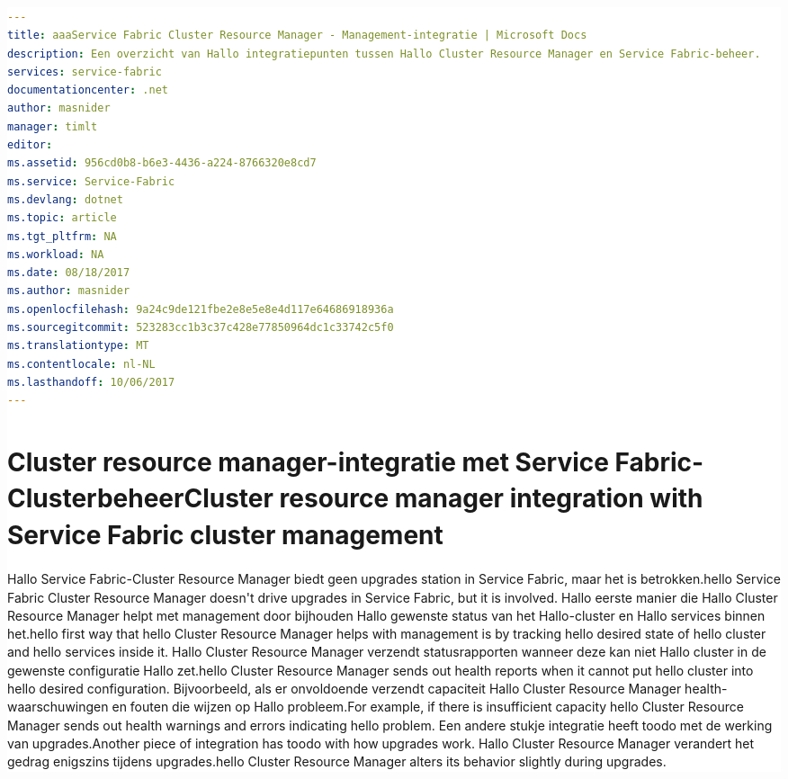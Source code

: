 ```yaml
---
title: aaaService Fabric Cluster Resource Manager - Management-integratie | Microsoft Docs
description: Een overzicht van Hallo integratiepunten tussen Hallo Cluster Resource Manager en Service Fabric-beheer.
services: service-fabric
documentationcenter: .net
author: masnider
manager: timlt
editor: 
ms.assetid: 956cd0b8-b6e3-4436-a224-8766320e8cd7
ms.service: Service-Fabric
ms.devlang: dotnet
ms.topic: article
ms.tgt_pltfrm: NA
ms.workload: NA
ms.date: 08/18/2017
ms.author: masnider
ms.openlocfilehash: 9a24c9de121fbe2e8e5e8e4d117e64686918936a
ms.sourcegitcommit: 523283cc1b3c37c428e77850964dc1c33742c5f0
ms.translationtype: MT
ms.contentlocale: nl-NL
ms.lasthandoff: 10/06/2017
---
```

# <a name="cluster-resource-manager-integration-with-service-fabric-cluster-management"></a><span data-ttu-id="80790-103">Cluster resource manager-integratie met Service Fabric-Clusterbeheer</span><span class="sxs-lookup"><span data-stu-id="80790-103">Cluster resource manager integration with Service Fabric cluster management</span></span>
<span data-ttu-id="80790-104">Hallo Service Fabric-Cluster Resource Manager biedt geen upgrades station in Service Fabric, maar het is betrokken.</span><span class="sxs-lookup"><span data-stu-id="80790-104">hello Service Fabric Cluster Resource Manager doesn't drive upgrades in Service Fabric, but it is involved.</span></span> <span data-ttu-id="80790-105">Hallo eerste manier die Hallo Cluster Resource Manager helpt met management door bijhouden Hallo gewenste status van het Hallo-cluster en Hallo services binnen het.</span><span class="sxs-lookup"><span data-stu-id="80790-105">hello first way that hello Cluster Resource Manager helps with management is by tracking hello desired state of hello cluster and hello services inside it.</span></span> <span data-ttu-id="80790-106">Hallo Cluster Resource Manager verzendt statusrapporten wanneer deze kan niet Hallo cluster in de gewenste configuratie Hallo zet.</span><span class="sxs-lookup"><span data-stu-id="80790-106">hello Cluster Resource Manager sends out health reports when it cannot put hello cluster into hello desired configuration.</span></span> <span data-ttu-id="80790-107">Bijvoorbeeld, als er onvoldoende verzendt capaciteit Hallo Cluster Resource Manager health-waarschuwingen en fouten die wijzen op Hallo probleem.</span><span class="sxs-lookup"><span data-stu-id="80790-107">For example, if there is insufficient capacity hello Cluster Resource Manager sends out health warnings and errors indicating hello problem.</span></span> <span data-ttu-id="80790-108">Een andere stukje integratie heeft toodo met de werking van upgrades.</span><span class="sxs-lookup"><span data-stu-id="80790-108">Another piece of integration has toodo with how upgrades work.</span></span> <span data-ttu-id="80790-109">Hallo Cluster Resource Manager verandert het gedrag enigszins tijdens upgrades.</span><span class="sxs-lookup"><span data-stu-id="80790-109">hello Cluster Resource Manager alters its behavior slightly during upgrades.</span></span>  
